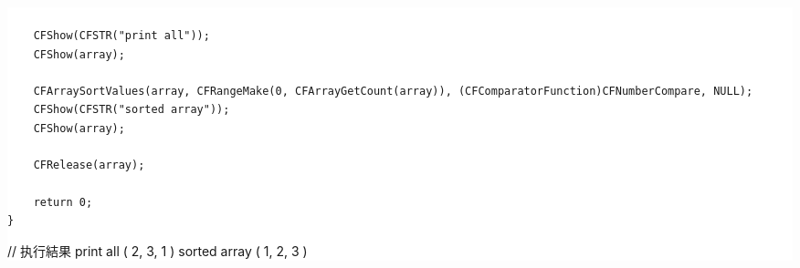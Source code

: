 ```objective_c

    CFShow(CFSTR("print all"));
    CFShow(array);

    CFArraySortValues(array, CFRangeMake(0, CFArrayGetCount(array)), (CFComparatorFunction)CFNumberCompare, NULL);
    CFShow(CFSTR("sorted array"));
    CFShow(array);

    CFRelease(array);

    return 0;
}

```

// 执行結果
print all
(
    2,
    3,
    1
)
sorted array
(
    1,
    2,
    3
)
